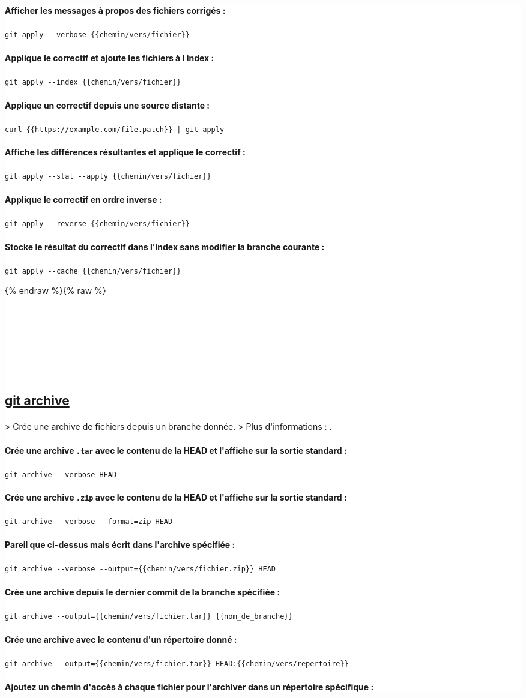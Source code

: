 #### Afficher les messages à propos des fichiers corrigés :
```shell
git apply --verbose {{chemin/vers/fichier}}
```
#### Applique le correctif et ajoute les fichiers à l index :
```shell
git apply --index {{chemin/vers/fichier}}
```
#### Applique un correctif depuis une source distante :
```shell
curl {{https://example.com/file.patch}} | git apply
```
#### Affiche les différences résultantes et applique le correctif :
```shell
git apply --stat --apply {{chemin/vers/fichier}}
```
#### Applique le correctif en ordre inverse :
```shell
git apply --reverse {{chemin/vers/fichier}}
```
#### Stocke le résultat du correctif dans l'index sans modifier la branche courante :
```shell
git apply --cache {{chemin/vers/fichier}}
```
{% endraw %}{% raw %}
<h2 id="git-archive">
  <a href="/fr/common/git-archive.html">git archive</a> <a href="#git-archive"><svg class="icon">
    <use href="/assets/images/unicode_sprite.svg#link" />
  </svg></a>
</h2>
> Crée une archive de fichiers depuis un branche donnée.
> Plus d'informations : <https://git-scm.com/docs/git-archive>.

#### Crée une archive `.tar` avec le contenu de la HEAD et l'affiche sur la sortie standard :
```shell
git archive --verbose HEAD
```
#### Crée une archive `.zip` avec le contenu de la HEAD et l'affiche sur la sortie standard :
```shell
git archive --verbose --format=zip HEAD
```
#### Pareil que ci-dessus mais écrit dans l'archive spécifiée :
```shell
git archive --verbose --output={{chemin/vers/fichier.zip}} HEAD
```
#### Crée une archive depuis le dernier commit de la branche spécifiée :
```shell
git archive --output={{chemin/vers/fichier.tar}} {{nom_de_branche}}
```
#### Crée une archive avec le contenu d'un répertoire donné :
```shell
git archive --output={{chemin/vers/fichier.tar}} HEAD:{{chemin/vers/repertoire}}
```
#### Ajoutez un chemin d'accès à chaque fichier pour l'archiver dans un répertoire spécifique :
```shell
```